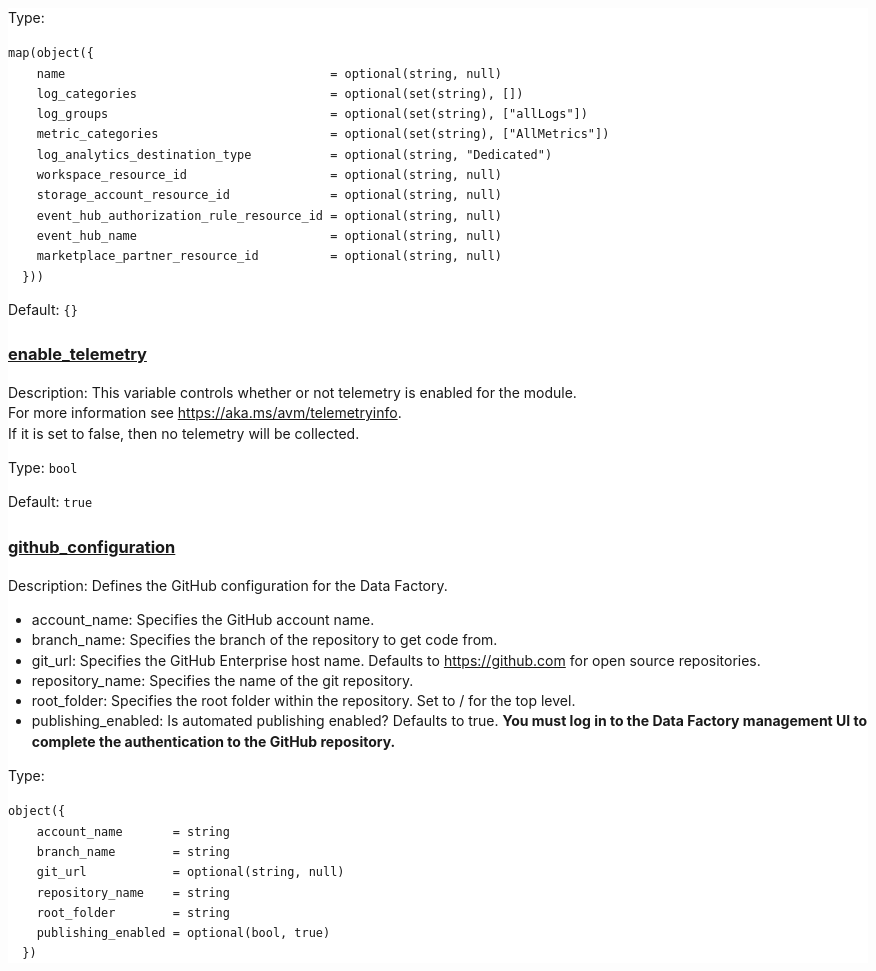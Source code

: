 Type:

```hcl
map(object({
    name                                     = optional(string, null)
    log_categories                           = optional(set(string), [])
    log_groups                               = optional(set(string), ["allLogs"])
    metric_categories                        = optional(set(string), ["AllMetrics"])
    log_analytics_destination_type           = optional(string, "Dedicated")
    workspace_resource_id                    = optional(string, null)
    storage_account_resource_id              = optional(string, null)
    event_hub_authorization_rule_resource_id = optional(string, null)
    event_hub_name                           = optional(string, null)
    marketplace_partner_resource_id          = optional(string, null)
  }))
```

Default: `{}`

### <a name="input_enable_telemetry"></a> [enable\_telemetry](#input\_enable\_telemetry)

Description: This variable controls whether or not telemetry is enabled for the module.  
For more information see <https://aka.ms/avm/telemetryinfo>.  
If it is set to false, then no telemetry will be collected.

Type: `bool`

Default: `true`

### <a name="input_github_configuration"></a> [github\_configuration](#input\_github\_configuration)

Description: Defines the GitHub configuration for the Data Factory.
- account\_name: Specifies the GitHub account name.
- branch\_name: Specifies the branch of the repository to get code from.
- git\_url: Specifies the GitHub Enterprise host name. Defaults to https://github.com for open source repositories.
- repository\_name: Specifies the name of the git repository.
- root\_folder: Specifies the root folder within the repository. Set to / for the top level.
- publishing\_enabled: Is automated publishing enabled? Defaults to true.
**You must log in to the Data Factory management UI to complete the authentication to the GitHub repository.**

Type:

```hcl
object({
    account_name       = string
    branch_name        = string
    git_url            = optional(string, null)
    repository_name    = string
    root_folder        = string
    publishing_enabled = optional(bool, true)
  })
```
